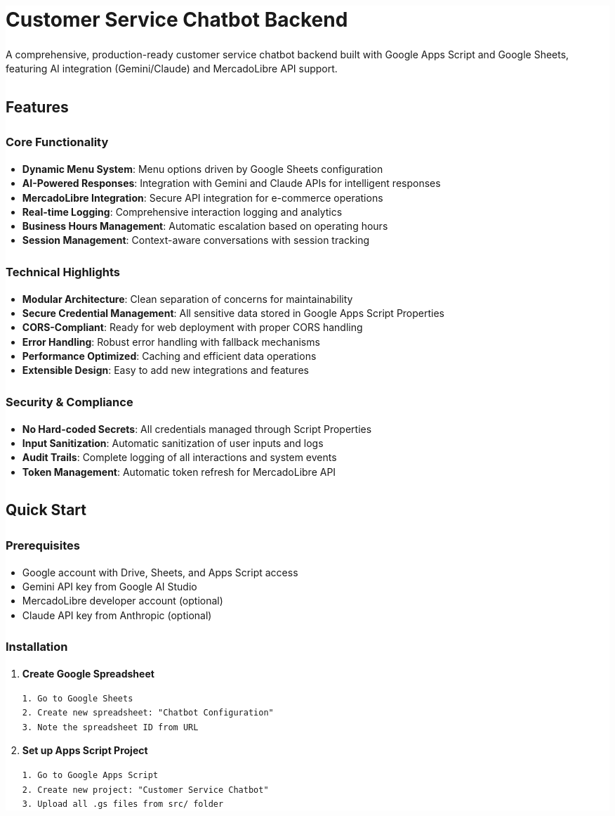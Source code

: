 # Customer Service Chatbot Backend

A comprehensive, production-ready customer service chatbot backend built with Google Apps Script and Google Sheets, featuring AI integration (Gemini/Claude) and MercadoLibre API support.

## Features

### Core Functionality
- **Dynamic Menu System**: Menu options driven by Google Sheets configuration
- **AI-Powered Responses**: Integration with Gemini and Claude APIs for intelligent responses
- **MercadoLibre Integration**: Secure API integration for e-commerce operations
- **Real-time Logging**: Comprehensive interaction logging and analytics
- **Business Hours Management**: Automatic escalation based on operating hours
- **Session Management**: Context-aware conversations with session tracking

### Technical Highlights
- **Modular Architecture**: Clean separation of concerns for maintainability
- **Secure Credential Management**: All sensitive data stored in Google Apps Script Properties
- **CORS-Compliant**: Ready for web deployment with proper CORS handling
- **Error Handling**: Robust error handling with fallback mechanisms
- **Performance Optimized**: Caching and efficient data operations
- **Extensible Design**: Easy to add new integrations and features

### Security & Compliance
- **No Hard-coded Secrets**: All credentials managed through Script Properties
- **Input Sanitization**: Automatic sanitization of user inputs and logs
- **Audit Trails**: Complete logging of all interactions and system events
- **Token Management**: Automatic token refresh for MercadoLibre API

## Quick Start

### Prerequisites
- Google account with Drive, Sheets, and Apps Script access
- Gemini API key from Google AI Studio
- MercadoLibre developer account (optional)
- Claude API key from Anthropic (optional)

### Installation

1. **Create Google Spreadsheet**
   ```
   1. Go to Google Sheets
   2. Create new spreadsheet: "Chatbot Configuration"
   3. Note the spreadsheet ID from URL
   ```

2. **Set up Apps Script Project**
   ```
   1. Go to Google Apps Script
   2. Create new project: "Customer Service Chatbot"
   3. Upload all .gs files from src/ folder
   ```
